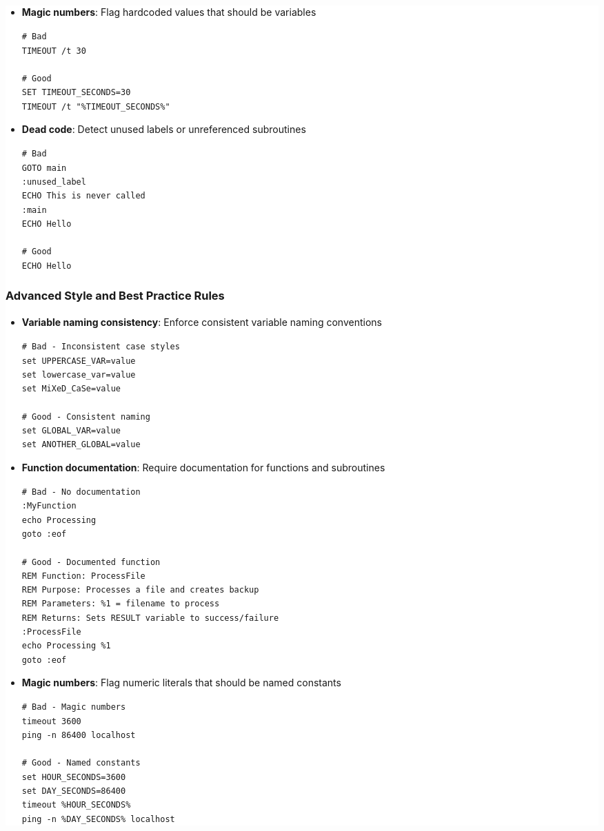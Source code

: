 - **Magic numbers**: Flag hardcoded values that should be variables
  ```batch
  # Bad
  TIMEOUT /t 30
  
  # Good
  SET TIMEOUT_SECONDS=30
  TIMEOUT /t "%TIMEOUT_SECONDS%"
  ```

- **Dead code**: Detect unused labels or unreferenced subroutines
  ```batch
  # Bad
  GOTO main
  :unused_label
  ECHO This is never called
  :main
  ECHO Hello
  
  # Good
  ECHO Hello
  ```

### Advanced Style and Best Practice Rules
- **Variable naming consistency**: Enforce consistent variable naming conventions
  ```batch
  # Bad - Inconsistent case styles
  set UPPERCASE_VAR=value
  set lowercase_var=value
  set MiXeD_CaSe=value
  
  # Good - Consistent naming
  set GLOBAL_VAR=value
  set ANOTHER_GLOBAL=value
  ```

- **Function documentation**: Require documentation for functions and subroutines
  ```batch
  # Bad - No documentation
  :MyFunction
  echo Processing
  goto :eof
  
  # Good - Documented function
  REM Function: ProcessFile
  REM Purpose: Processes a file and creates backup
  REM Parameters: %1 = filename to process
  REM Returns: Sets RESULT variable to success/failure
  :ProcessFile
  echo Processing %1
  goto :eof
  ```

- **Magic numbers**: Flag numeric literals that should be named constants
  ```batch
  # Bad - Magic numbers
  timeout 3600
  ping -n 86400 localhost
  
  # Good - Named constants
  set HOUR_SECONDS=3600
  set DAY_SECONDS=86400
  timeout %HOUR_SECONDS%
  ping -n %DAY_SECONDS% localhost
  ```
